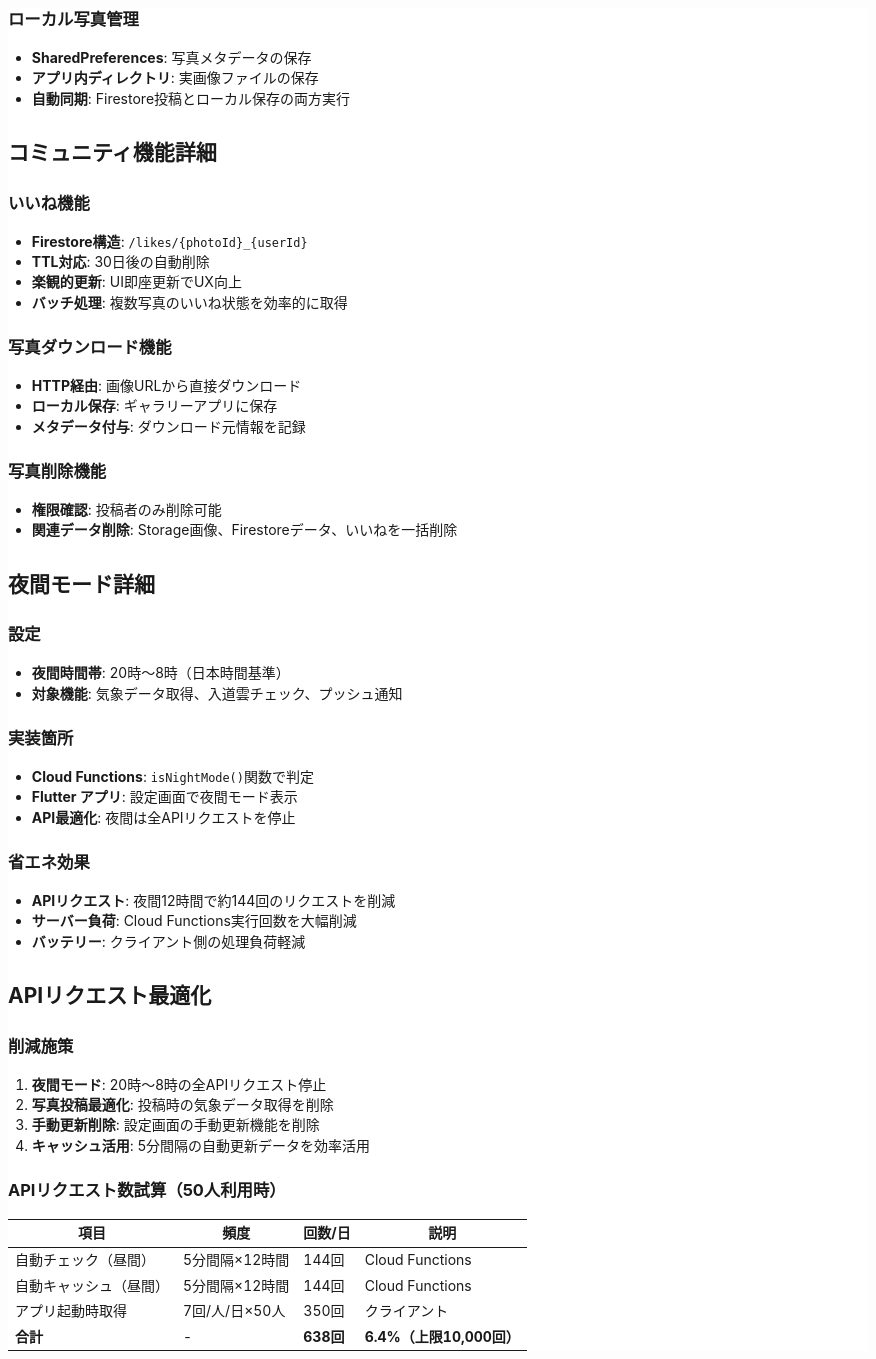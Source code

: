 ### **ローカル写真管理**
- **SharedPreferences**: 写真メタデータの保存
- **アプリ内ディレクトリ**: 実画像ファイルの保存
- **自動同期**: Firestore投稿とローカル保存の両方実行

## コミュニティ機能詳細

### **いいね機能**
- **Firestore構造**: `/likes/{photoId}_{userId}`
- **TTL対応**: 30日後の自動削除
- **楽観的更新**: UI即座更新でUX向上
- **バッチ処理**: 複数写真のいいね状態を効率的に取得

### **写真ダウンロード機能**
- **HTTP経由**: 画像URLから直接ダウンロード
- **ローカル保存**: ギャラリーアプリに保存
- **メタデータ付与**: ダウンロード元情報を記録

### **写真削除機能**
- **権限確認**: 投稿者のみ削除可能
- **関連データ削除**: Storage画像、Firestoreデータ、いいねを一括削除

## 夜間モード詳細

### **設定**
- **夜間時間帯**: 20時〜8時（日本時間基準）
- **対象機能**: 気象データ取得、入道雲チェック、プッシュ通知

### **実装箇所**
- **Cloud Functions**: `isNightMode()`関数で判定
- **Flutter アプリ**: 設定画面で夜間モード表示
- **API最適化**: 夜間は全APIリクエストを停止

### **省エネ効果**
- **APIリクエスト**: 夜間12時間で約144回のリクエストを削減
- **サーバー負荷**: Cloud Functions実行回数を大幅削減
- **バッテリー**: クライアント側の処理負荷軽減

## APIリクエスト最適化

### **削減施策**
1. **夜間モード**: 20時〜8時の全APIリクエスト停止
2. **写真投稿最適化**: 投稿時の気象データ取得を削除
3. **手動更新削除**: 設定画面の手動更新機能を削除
4. **キャッシュ活用**: 5分間隔の自動更新データを効率活用

### **APIリクエスト数試算（50人利用時）**
| 項目 | 頻度 | 回数/日 | 説明 |
|------|------|---------|------|
| 自動チェック（昼間） | 5分間隔×12時間 | 144回 | Cloud Functions |
| 自動キャッシュ（昼間） | 5分間隔×12時間 | 144回 | Cloud Functions |
| アプリ起動時取得 | 7回/人/日×50人 | 350回 | クライアント |
| **合計** | - | **638回** | **6.4%（上限10,000回）** |
